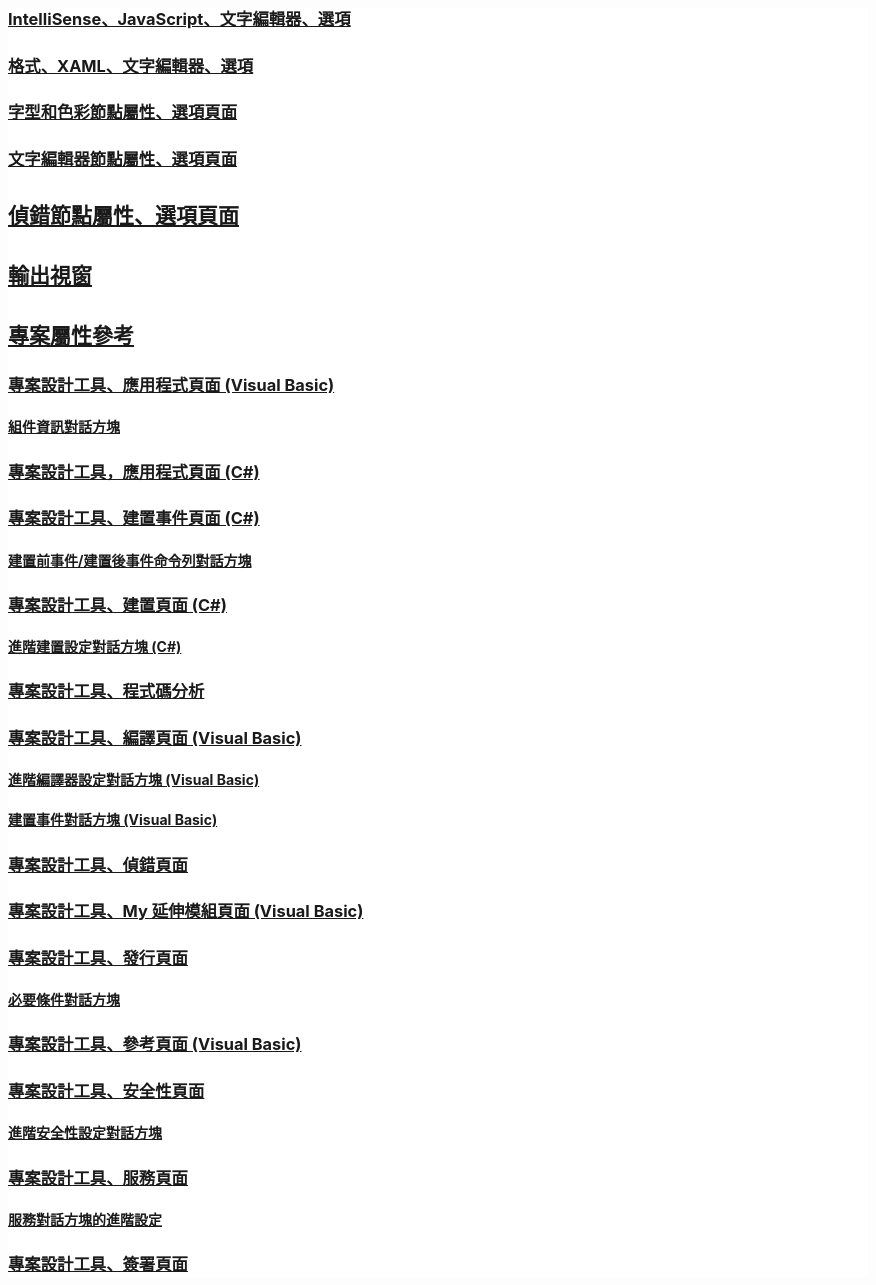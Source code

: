### [IntelliSense、JavaScript、文字編輯器、選項](options-text-editor-javascript-intellisense.md)
### [格式、XAML、文字編輯器、選項](options-text-editor-xaml-formatting.md)
### [字型和色彩節點屬性、選項頁面](options-page-fonts-and-colors-node-properties.md)
### [文字編輯器節點屬性、選項頁面](options-page-text-editor-node-properties.md)
## [偵錯節點屬性、選項頁面](options-page-debugging-node-properties.md)
## [輸出視窗](output-window.md)
## [專案屬性參考](project-properties-reference.md)
### [專案設計工具、應用程式頁面 (Visual Basic)](application-page-project-designer-visual-basic.md)
#### [組件資訊對話方塊](assembly-information-dialog-box.md)
### [專案設計工具，應用程式頁面 (C#)](application-page-project-designer-csharp.md)
### [專案設計工具、建置事件頁面 (C#)](build-events-page-project-designer-csharp.md)
#### [建置前事件/建置後事件命令列對話方塊](pre-build-event-post-build-event-command-line-dialog-box.md)
### [專案設計工具、建置頁面 (C#)](build-page-project-designer-csharp.md)
#### [進階建置設定對話方塊 (C#)](advanced-build-settings-dialog-box-csharp.md)
### [專案設計工具、程式碼分析](code-analysis-project-designer.md)
### [專案設計工具、編譯頁面 (Visual Basic)](compile-page-project-designer-visual-basic.md)
#### [進階編譯器設定對話方塊 (Visual Basic)](advanced-compiler-settings-dialog-box-visual-basic.md)
#### [建置事件對話方塊 (Visual Basic)](build-events-dialog-box-visual-basic.md)
### [專案設計工具、偵錯頁面](debug-page-project-designer.md)
### [專案設計工具、My 延伸模組頁面 (Visual Basic)](my-extensions-page-project-designer-visual-basic.md)
### [專案設計工具、發行頁面](publish-page-project-designer.md)
#### [必要條件對話方塊](prerequisites-dialog-box.md)
### [專案設計工具、參考頁面 (Visual Basic)](references-page-project-designer-visual-basic.md)
### [專案設計工具、安全性頁面](security-page-project-designer.md)
#### [進階安全性設定對話方塊](advanced-security-settings-dialog-box.md)
### [專案設計工具、服務頁面](services-page-project-designer.md)
#### [服務對話方塊的進階設定](advanced-settings-for-services-dialog-box.md)
### [專案設計工具、簽署頁面](signing-page-project-designer.md)